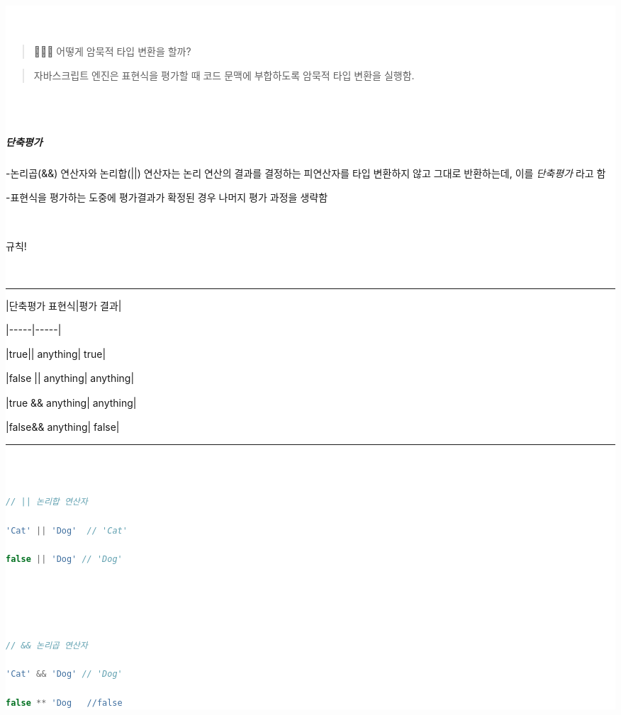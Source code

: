 ```javascript
```

<br>

<br>

> 👩🏻‍💻 어떻게 암묵적 타입 변환을 할까? <br>

> 자바스크립트 엔진은 표현식을 평가할 때 코드 문맥에 부합하도록 암묵적 타입 변환을 실행함.



<br>

<br>

##### 단축평가

-논리곱(&&) 연산자와 논리합(||) 연산자는 논리 연산의 결과를 결정하는 피연산자를 타입 변환하지 않고 그대로 반환하는데, 이를 *단축평가* 라고 함

-표현식을 평가하는 도중에 평가결과가 확정된 경우 나머지 평가 과정을 생략함 

<br>

규칙!

<br>



----------

|단축평가 표현식|평가 결과|

|-----|-----|

|true&#124;&#124; anything| true|

|false &#124;&#124; anything| anything|

|true && anything| anything|

|false&& anything| false|

----------



<br>



```javascript

// || 논리합 연산자 

'Cat' || 'Dog'  // 'Cat' 

false || 'Dog' // 'Dog'





// && 논리곱 연산자

'Cat' && 'Dog' // 'Dog' 

false ** 'Dog   //false 

```
